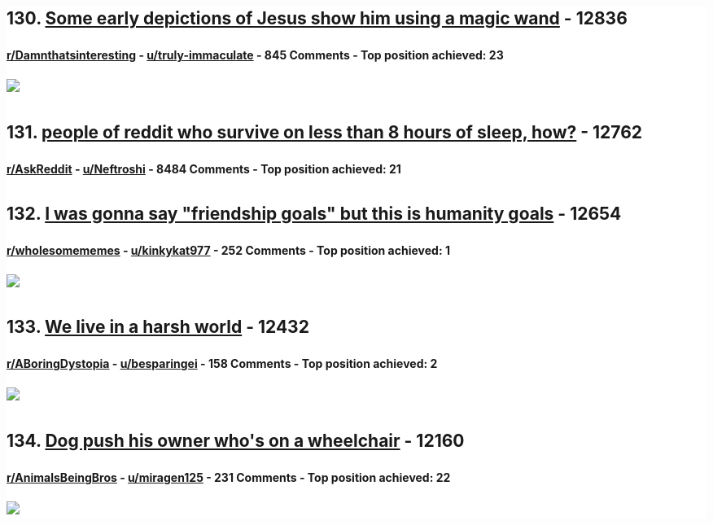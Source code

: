 ## 130. [Some early depictions of Jesus show him using a magic wand](http://reddit.com/r/Damnthatsinteresting/comments/wlw77u/some_early_depictions_of_jesus_show_him_using_a/) - 12836
#### [r/Damnthatsinteresting](http://reddit.com/r/Damnthatsinteresting) - [u/truly-immaculate](http://reddit.com/u/truly-immaculate) - 845 Comments - Top position achieved: 23

<a href="https://i.redd.it/s49ogy7h64h91.jpg"><img src="https://b.thumbs.redditmedia.com/AjSBlMT8S9RQXgR5u58Otn3zY_tpt02K1QHTSlwo89I.jpg"></img></a>

## 131. [people of reddit who survive on less than 8 hours of sleep, how?](http://reddit.com/r/AskReddit/comments/wlr2od/people_of_reddit_who_survive_on_less_than_8_hours/) - 12762
#### [r/AskReddit](http://reddit.com/r/AskReddit) - [u/Neftroshi](http://reddit.com/u/Neftroshi) - 8484 Comments - Top position achieved: 21

## 132. [I was gonna say "friendship goals" but this is humanity goals](http://reddit.com/r/wholesomememes/comments/wlnecp/i_was_gonna_say_friendship_goals_but_this_is/) - 12654
#### [r/wholesomememes](http://reddit.com/r/wholesomememes) - [u/kinkykat977](http://reddit.com/u/kinkykat977) - 252 Comments - Top position achieved: 1

<a href="https://i.redd.it/ed9nzglm22h91.jpg"><img src="https://b.thumbs.redditmedia.com/SvKPRDO0WSMMeIREecnliKORAdCUjPJXBhxG0PEN18Y.jpg"></img></a>

## 133. [We live in a harsh world](http://reddit.com/r/ABoringDystopia/comments/wlqy24/we_live_in_a_harsh_world/) - 12432
#### [r/ABoringDystopia](http://reddit.com/r/ABoringDystopia) - [u/besparingei](http://reddit.com/u/besparingei) - 158 Comments - Top position achieved: 2

<a href="https://i.redd.it/epricp7923h91.jpg"><img src="https://b.thumbs.redditmedia.com/zq7aZANMwpngRkl88lMSbeFYStUzWETccUzQvMZdy6o.jpg"></img></a>

## 134. [Dog push his owner who's on a wheelchair](http://reddit.com/r/AnimalsBeingBros/comments/wm1tjs/dog_push_his_owner_whos_on_a_wheelchair/) - 12160
#### [r/AnimalsBeingBros](http://reddit.com/r/AnimalsBeingBros) - [u/miragen125](http://reddit.com/u/miragen125) - 231 Comments - Top position achieved: 22

<a href="https://v.redd.it/gaxpfsflc5h91"><img src="https://b.thumbs.redditmedia.com/NSU6BO4S4pUhUiFli8O2JA1BuxTMCO3_UbMvB5BvSIg.jpg"></img></a>
